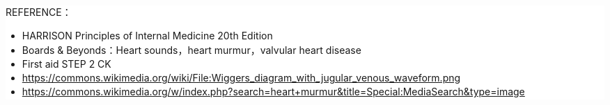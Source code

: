 REFERENCE：
- HARRISON Principles of Internal Medicine 20th Edition
- Boards & Beyonds：Heart sounds，heart murmur，valvular heart disease
- First aid STEP 2 CK
- <https://commons.wikimedia.org/wiki/File:Wiggers_diagram_with_jugular_venous_waveform.png>
- <https://commons.wikimedia.org/w/index.php?search=heart+murmur&title=Special:MediaSearch&type=image>


